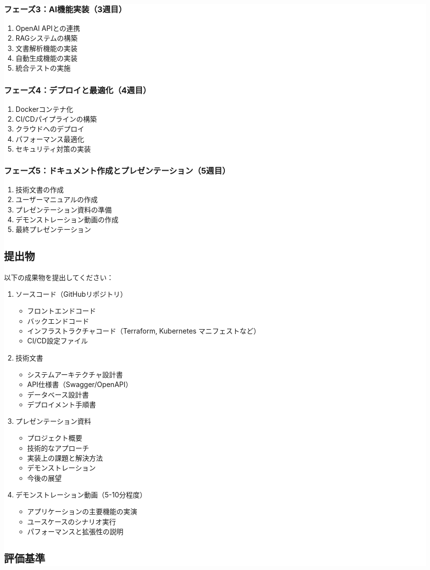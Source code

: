 ### フェーズ3：AI機能実装（3週目）

1. OpenAI APIとの連携
2. RAGシステムの構築
3. 文書解析機能の実装
4. 自動生成機能の実装
5. 統合テストの実施

### フェーズ4：デプロイと最適化（4週目）

1. Dockerコンテナ化
2. CI/CDパイプラインの構築
3. クラウドへのデプロイ
4. パフォーマンス最適化
5. セキュリティ対策の実装

### フェーズ5：ドキュメント作成とプレゼンテーション（5週目）

1. 技術文書の作成
2. ユーザーマニュアルの作成
3. プレゼンテーション資料の準備
4. デモンストレーション動画の作成
5. 最終プレゼンテーション

## 提出物

以下の成果物を提出してください：

1. ソースコード（GitHubリポジトリ）
   - フロントエンドコード
   - バックエンドコード
   - インフラストラクチャコード（Terraform, Kubernetes マニフェストなど）
   - CI/CD設定ファイル

2. 技術文書
   - システムアーキテクチャ設計書
   - API仕様書（Swagger/OpenAPI）
   - データベース設計書
   - デプロイメント手順書

3. プレゼンテーション資料
   - プロジェクト概要
   - 技術的なアプローチ
   - 実装上の課題と解決方法
   - デモンストレーション
   - 今後の展望

4. デモンストレーション動画（5-10分程度）
   - アプリケーションの主要機能の実演
   - ユースケースのシナリオ実行
   - パフォーマンスと拡張性の説明

## 評価基準
